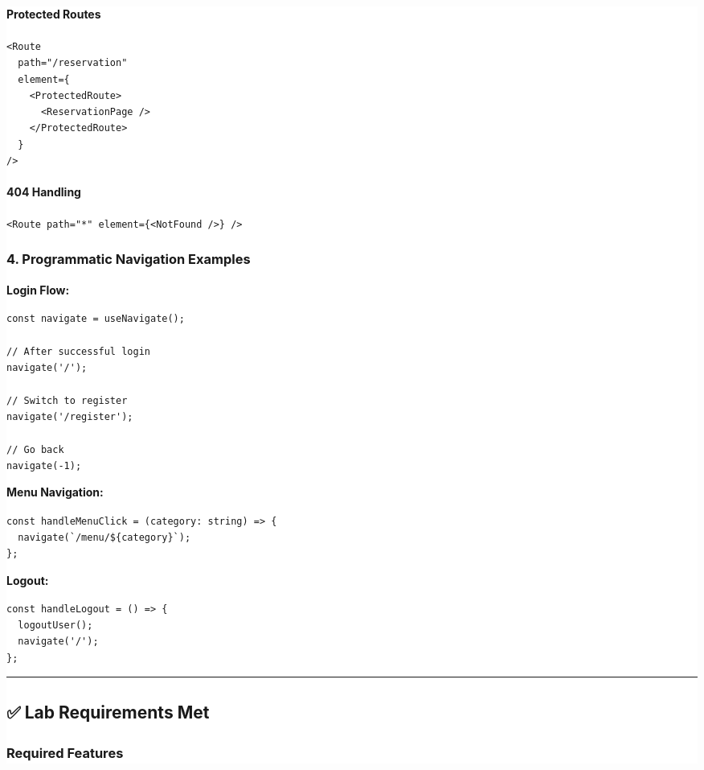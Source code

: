 #### Protected Routes
```tsx
<Route 
  path="/reservation" 
  element={
    <ProtectedRoute>
      <ReservationPage />
    </ProtectedRoute>
  } 
/>
```

#### 404 Handling
```tsx
<Route path="*" element={<NotFound />} />
```

### 4. Programmatic Navigation Examples

**Login Flow:**
```tsx
const navigate = useNavigate();

// After successful login
navigate('/');

// Switch to register
navigate('/register');

// Go back
navigate(-1);
```

**Menu Navigation:**
```tsx
const handleMenuClick = (category: string) => {
  navigate(`/menu/${category}`);
};
```

**Logout:**
```tsx
const handleLogout = () => {
  logoutUser();
  navigate('/');
};
```

---

## ✅ Lab Requirements Met

### Required Features
